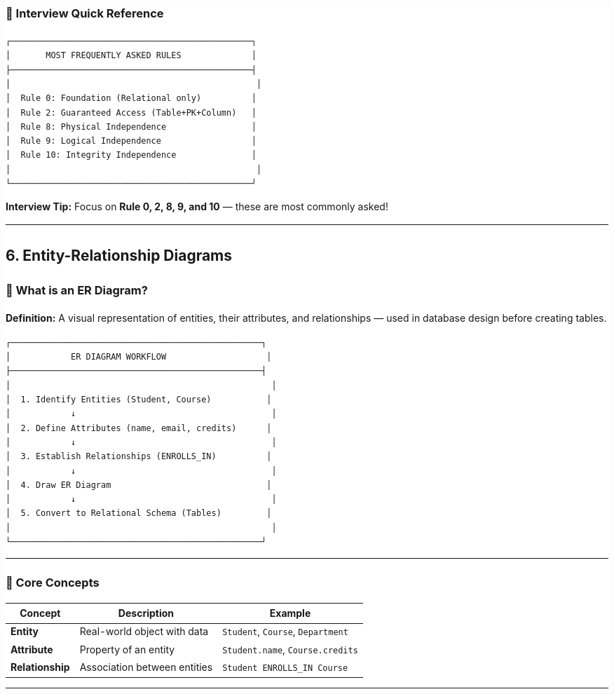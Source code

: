 
### 🎯 Interview Quick Reference

```
┌────────────────────────────────────────────────┐
│       MOST FREQUENTLY ASKED RULES              │
├────────────────────────────────────────────────┤
│                                                 │
│  Rule 0: Foundation (Relational only)          │
│  Rule 2: Guaranteed Access (Table+PK+Column)   │
│  Rule 8: Physical Independence                 │
│  Rule 9: Logical Independence                  │
│  Rule 10: Integrity Independence               │
│                                                 │
└────────────────────────────────────────────────┘
```

**Interview Tip:** Focus on **Rule 0, 2, 8, 9, and 10** — these are most commonly asked!

---

## 6. Entity-Relationship Diagrams

### 🧩 What is an ER Diagram?

**Definition:** A visual representation of entities, their attributes, and relationships — used in database design before creating tables.

```
┌──────────────────────────────────────────────────┐
│            ER DIAGRAM WORKFLOW                    │
├──────────────────────────────────────────────────┤
│                                                    │
│  1. Identify Entities (Student, Course)           │
│            ↓                                       │
│  2. Define Attributes (name, email, credits)      │
│            ↓                                       │
│  3. Establish Relationships (ENROLLS_IN)          │
│            ↓                                       │
│  4. Draw ER Diagram                               │
│            ↓                                       │
│  5. Convert to Relational Schema (Tables)         │
│                                                    │
└──────────────────────────────────────────────────┘
```

---

### 🔑 Core Concepts

| Concept | Description | Example |
|---------|-------------|---------|
| **Entity** | Real-world object with data | `Student`, `Course`, `Department` |
| **Attribute** | Property of an entity | `Student.name`, `Course.credits` |
| **Relationship** | Association between entities | `Student ENROLLS_IN Course` |

---